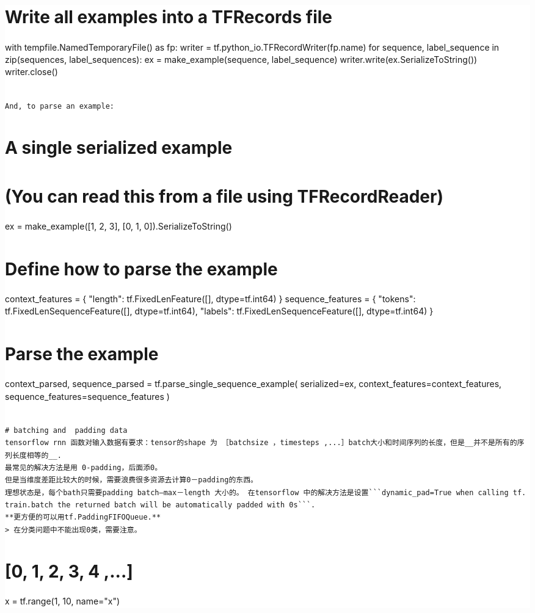 # Write all examples into a TFRecords file
with tempfile.NamedTemporaryFile() as fp:
    writer = tf.python_io.TFRecordWriter(fp.name)
    for sequence, label_sequence in zip(sequences, label_sequences):
        ex = make_example(sequence, label_sequence)
        writer.write(ex.SerializeToString())
    writer.close()
```

And, to parse an example:

```
# A single serialized example
# (You can read this from a file using TFRecordReader)
ex = make_example([1, 2, 3], [0, 1, 0]).SerializeToString()
 
# Define how to parse the example
context_features = {
    "length": tf.FixedLenFeature([], dtype=tf.int64)
}
sequence_features = {
    "tokens": tf.FixedLenSequenceFeature([], dtype=tf.int64),
    "labels": tf.FixedLenSequenceFeature([], dtype=tf.int64)
}
 
# Parse the example
context_parsed, sequence_parsed = tf.parse_single_sequence_example(
    serialized=ex,
    context_features=context_features,
    sequence_features=sequence_features
)
```

# batching and  padding data
tensorflow rnn 函数对输入数据有要求：tensor的shape 为 ［batchsize ，timesteps ,...］batch大小和时间序列的长度，但是__并不是所有的序列长度相等的__.
最常见的解决方法是用 0-padding，后面添0。
但是当维度差距比较大的时候，需要浪费很多资源去计算0－padding的东西。
理想状态是，每个bath只需要padding batch—max－length 大小的。 在tensorflow 中的解决方法是设置```dynamic_pad=True when calling tf.train.batch the returned batch will be automatically padded with 0s```.
**更方便的可以用tf.PaddingFIFOQueue.**
> 在分类问题中不能出现0类，需要注意。

```
# [0, 1, 2, 3, 4 ,...]
x = tf.range(1, 10, name="x")
 